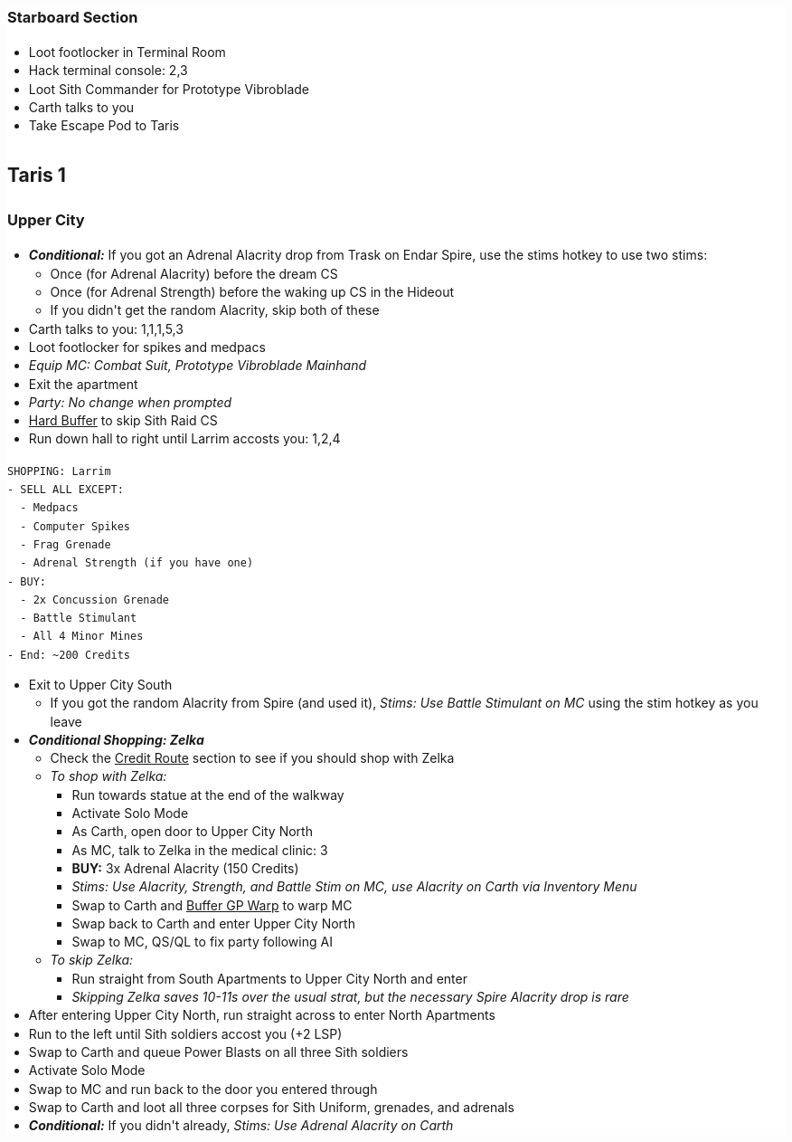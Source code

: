 ### Starboard Section

- Loot footlocker in Terminal Room
- Hack terminal console: 2,3
- Loot Sith Commander for Prototype Vibroblade
- Carth talks to you
- Take Escape Pod to Taris

## Taris 1

### Upper City

- ***Conditional:*** If you got an Adrenal Alacrity drop from Trask on Endar Spire, use the stims hotkey to use two stims:
  - Once (for Adrenal Alacrity) before the dream CS
  - Once (for Adrenal Strength) before the waking up CS in the Hideout
  - If you didn't get the random Alacrity, skip both of these
- Carth talks to you: 1,1,1,5,3
- Loot footlocker for spikes and medpacs
- *Equip MC: Combat Suit, Prototype Vibroblade Mainhand*
- Exit the apartment
- *Party: No change when prompted*
- [Hard Buffer](<../Techniques/Save Buffering#hard-buffers>) to skip Sith Raid CS
- Run down hall to right until Larrim accosts you: 1,2,4

```
SHOPPING: Larrim
- SELL ALL EXCEPT:
  - Medpacs
  - Computer Spikes
  - Frag Grenade
  - Adrenal Strength (if you have one)
- BUY:
  - 2x Concussion Grenade
  - Battle Stimulant
  - All 4 Minor Mines
- End: ~200 Credits
```

- Exit to Upper City South
  - If you got the random Alacrity from Spire (and used it), *Stims: Use Battle Stimulant on MC* using the stim hotkey as you leave
- ***Conditional Shopping: Zelka***
  - Check the [Credit Route](#credit-route) section to see if you should shop with Zelka
  - *To shop with Zelka:*
    - Run towards statue at the end of the walkway
    - Activate Solo Mode
    - As Carth, open door to Upper City North
    - As MC, talk to Zelka in the medical clinic: 3
    - **BUY:** 3x Adrenal Alacrity (150 Credits)
    - *Stims: Use Alacrity, Strength, and Battle Stim on MC, use Alacrity on Carth via Inventory Menu*
    - Swap to Carth and [Buffer GP Warp](<../Techniques/GP Warp#buffered-gp-warps>) to warp MC
    - Swap back to Carth and enter Upper City North
    - Swap to MC, QS/QL to fix party following AI
  - *To skip Zelka:*
    - Run straight from South Apartments to Upper City North and enter
    - *Skipping Zelka saves 10-11s over the usual strat, but the necessary Spire Alacrity drop is rare*
- After entering Upper City North, run straight across to enter North Apartments
- Run to the left until Sith soldiers accost you (+2 LSP)
- Swap to Carth and queue Power Blasts on all three Sith soldiers
- Activate Solo Mode
- Swap to MC and run back to the door you entered through
- Swap to Carth and loot all three corpses for Sith Uniform, grenades, and adrenals
- ***Conditional:*** If you didn't already, *Stims: Use Adrenal Alacrity on Carth*
